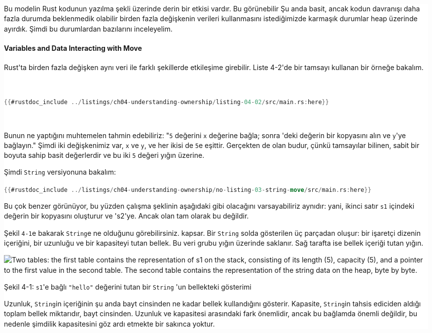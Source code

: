 Bu modelin Rust kodunun yazılma şekli üzerinde derin bir etkisi vardır. Bu görünebilir
Şu anda basit, ancak kodun davranışı daha fazla durumda beklenmedik olabilir
birden fazla değişkenin verileri kullanmasını istediğimizde karmaşık durumlar
heap üzerinde ayırdık. Şimdi bu durumlardan bazılarını inceleyelim.




<a id="ways-variables-and-data-interact-move"></a>

#### Variables and Data Interacting with Move

Rust'ta birden fazla değişken aynı veri ile farklı şekillerde etkileşime girebilir.
Liste 4-2'de bir tamsayı kullanan bir örneğe bakalım.

<Listing number="4-2" caption="Assigning the integer value of variable `x` to `y`">

```rust
{{#rustdoc_include ../listings/ch04-understanding-ownership/listing-04-02/src/main.rs:here}}
```

</Listing>

Bunun ne yaptığını muhtemelen tahmin edebiliriz: "`5` değerini `x` değerine bağla; sonra
'deki değerin bir kopyasını alın ve `y`'ye bağlayın." Şimdi iki değişkenimiz var, `x`
ve `y`, ve her ikisi de `5`e eşittir. Gerçekten de olan budur, çünkü tamsayılar
bilinen, sabit bir boyuta sahip basit değerlerdir ve bu iki `5` değeri
yığın üzerine.

Şimdi `String` versiyonuna bakalım:

```rust
{{#rustdoc_include ../listings/ch04-understanding-ownership/no-listing-03-string-move/src/main.rs:here}}
```

Bu çok benzer görünüyor, bu yüzden çalışma şeklinin aşağıdaki gibi olacağını varsayabiliriz
aynıdır: yani, ikinci satır `s1` içindeki değerin bir kopyasını oluşturur ve
's2'ye. Ancak olan tam olarak bu değildir.

Şekil `4-1`e bakarak `String`e ne olduğunu görebilirsiniz.
kapsar. Bir `String` solda gösterilen üç parçadan oluşur: bir işaretçi
dizenin içeriğini, bir uzunluğu ve bir kapasiteyi tutan bellek.
Bu veri grubu yığın üzerinde saklanır. Sağ tarafta ise bellek
içeriği tutan yığın.

<img alt="Two tables: the first table contains the representation of s1 on the
stack, consisting of its length (5), capacity (5), and a pointer to the first
value in the second table. The second table contains the representation of the
string data on the heap, byte by byte." src="img/trpl04-01.svg" class="center"
style="width: 50%;" />

<span class="caption">Şekil 4-1: `s1`</span>'e bağlı `"hello"` değerini tutan bir `String`
'un bellekteki gösterimi

Uzunluk, `String`in içeriğinin
şu anda bayt cinsinden ne kadar bellek kullandığını gösterir. Kapasite,
`String`in tahsis ediciden aldığı toplam bellek miktarıdır, bayt cinsinden. Uzunluk ve
kapasitesi arasındaki fark önemlidir, ancak bu bağlamda önemli değildir, bu nedenle şimdilik
kapasitesini göz ardı etmekte bir sakınca yoktur.
